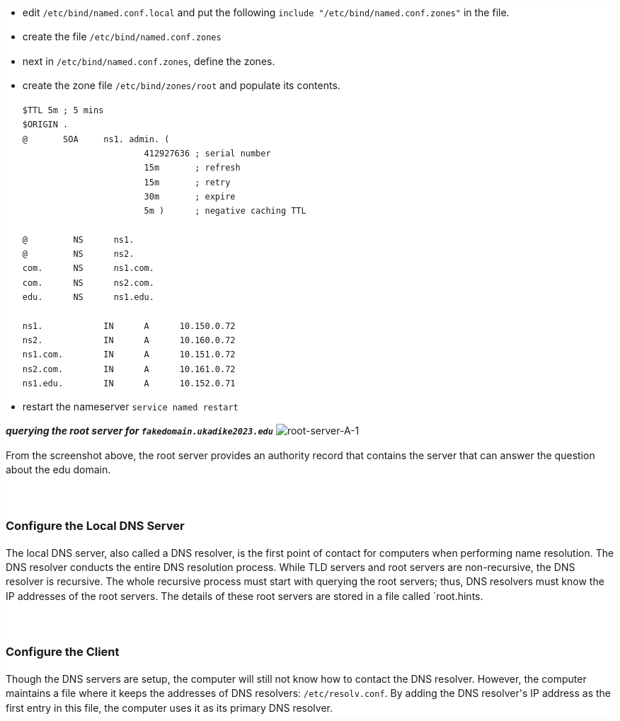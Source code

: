 - edit `/etc/bind/named.conf.local` and put the following `include "/etc/bind/named.conf.zones"` in the file.
- create the file `/etc/bind/named.conf.zones`
- next in `/etc/bind/named.conf.zones`, define the zones.
- create the zone file `/etc/bind/zones/root` and populate its contents.

    ```
    $TTL 5m ; 5 mins
    $ORIGIN .
    @       SOA     ns1. admin. (
                            412927636 ; serial number
                            15m       ; refresh
                            15m       ; retry
                            30m       ; expire
                            5m )      ; negative caching TTL
    
    @         NS      ns1.
    @         NS      ns2.
    com.      NS      ns1.com.
    com.      NS      ns2.com.
    edu.      NS      ns1.edu.
    
    ns1.            IN      A      10.150.0.72
    ns2.            IN      A      10.160.0.72
    ns1.com.        IN      A      10.151.0.72
    ns2.com.        IN      A      10.161.0.72
    ns1.edu.        IN      A      10.152.0.71
    ```

- restart the nameserver `service named restart`



***querying the root server for `fakedomain.ukadike2023.edu`***
![root-server-A-1](https://github.com/iukadike/iukadike.github.io/assets/58455326/3fc707bd-73b8-4a9b-b737-d4b4ae2ce007)

From the screenshot above, the root server provides an authority record that contains the server that can answer the question about the edu domain.

<br>

### Configure the Local DNS Server
The local DNS server, also called a DNS resolver, is the first point of contact for computers when performing name resolution. The DNS resolver conducts the entire DNS resolution process. While TLD servers and root servers are non-recursive, the DNS resolver is recursive. The whole recursive process must start with querying the root servers; thus, DNS resolvers must know the IP addresses of the root servers. The details of these root servers are stored in a file called `root.hints.

<br>

### Configure the Client
Though the DNS servers are setup, the computer will still not know how to contact the DNS resolver. However, the computer maintains a file where it keeps the addresses of DNS resolvers: `/etc/resolv.conf`. By adding the DNS resolver's IP address as the first entry in this file, the computer uses it as its primary DNS resolver.
